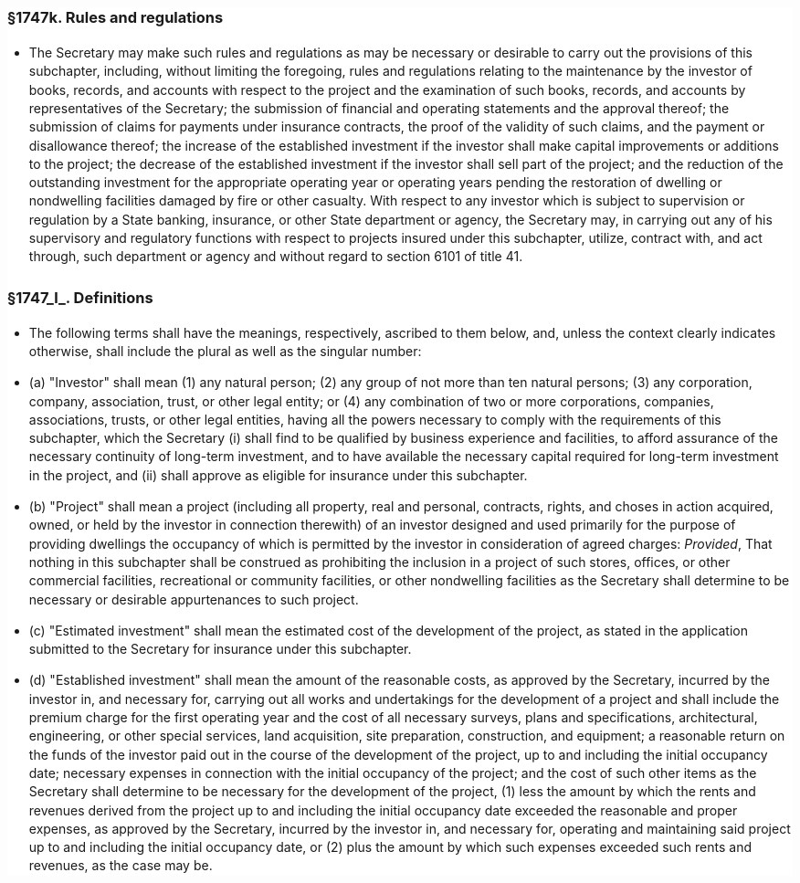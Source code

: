 ### §1747k. Rules and regulations
* The Secretary may make such rules and regulations as may be necessary or desirable to carry out the provisions of this subchapter, including, without limiting the foregoing, rules and regulations relating to the maintenance by the investor of books, records, and accounts with respect to the project and the examination of such books, records, and accounts by representatives of the Secretary; the submission of financial and operating statements and the approval thereof; the submission of claims for payments under insurance contracts, the proof of the validity of such claims, and the payment or disallowance thereof; the increase of the established investment if the investor shall make capital improvements or additions to the project; the decrease of the established investment if the investor shall sell part of the project; and the reduction of the outstanding investment for the appropriate operating year or operating years pending the restoration of dwelling or nondwelling facilities damaged by fire or other casualty. With respect to any investor which is subject to supervision or regulation by a State banking, insurance, or other State department or agency, the Secretary may, in carrying out any of his supervisory and regulatory functions with respect to projects insured under this subchapter, utilize, contract with, and act through, such department or agency and without regard to section 6101 of title 41.

### §1747_l_. Definitions
* The following terms shall have the meanings, respectively, ascribed to them below, and, unless the context clearly indicates otherwise, shall include the plural as well as the singular number:

* (a) "Investor" shall mean (1) any natural person; (2) any group of not more than ten natural persons; (3) any corporation, company, association, trust, or other legal entity; or (4) any combination of two or more corporations, companies, associations, trusts, or other legal entities, having all the powers necessary to comply with the requirements of this subchapter, which the Secretary (i) shall find to be qualified by business experience and facilities, to afford assurance of the necessary continuity of long-term investment, and to have available the necessary capital required for long-term investment in the project, and (ii) shall approve as eligible for insurance under this subchapter.

* (b) "Project" shall mean a project (including all property, real and personal, contracts, rights, and choses in action acquired, owned, or held by the investor in connection therewith) of an investor designed and used primarily for the purpose of providing dwellings the occupancy of which is permitted by the investor in consideration of agreed charges: _Provided_, That nothing in this subchapter shall be construed as prohibiting the inclusion in a project of such stores, offices, or other commercial facilities, recreational or community facilities, or other nondwelling facilities as the Secretary shall determine to be necessary or desirable appurtenances to such project.

* (c) "Estimated investment" shall mean the estimated cost of the development of the project, as stated in the application submitted to the Secretary for insurance under this subchapter.

* (d) "Established investment" shall mean the amount of the reasonable costs, as approved by the Secretary, incurred by the investor in, and necessary for, carrying out all works and undertakings for the development of a project and shall include the premium charge for the first operating year and the cost of all necessary surveys, plans and specifications, architectural, engineering, or other special services, land acquisition, site preparation, construction, and equipment; a reasonable return on the funds of the investor paid out in the course of the development of the project, up to and including the initial occupancy date; necessary expenses in connection with the initial occupancy of the project; and the cost of such other items as the Secretary shall determine to be necessary for the development of the project, (1) less the amount by which the rents and revenues derived from the project up to and including the initial occupancy date exceeded the reasonable and proper expenses, as approved by the Secretary, incurred by the investor in, and necessary for, operating and maintaining said project up to and including the initial occupancy date, or (2) plus the amount by which such expenses exceeded such rents and revenues, as the case may be.
